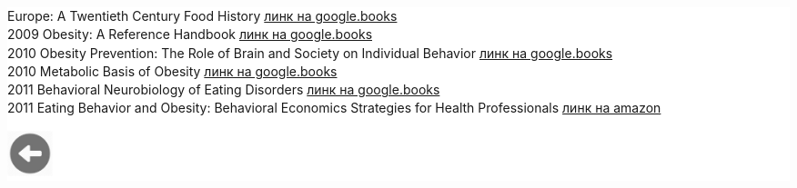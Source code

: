 Europe: A Twentieth Century Food History <a href="http://books.google.ru/books?id=X5LfErs4sp0C&amp;dq=The_Rise_of_Obesity_in_Europe&amp;hl=ru&amp;source=gbs_navlinks_s">линк на google.books</a><br />2009 Obesity: A Reference Handbook <a href="http://books.google.ru/books?id=DaaRl5BZFLgC&amp;dq=Obesity+A+Reference+Handbook&amp;hl=ru&amp;source=gbs_navlinks_s">линк на google.books</a><br />2010 Obesity Prevention: The Role of Brain and Society on Individual Behavior <a href="http://books.google.ru/books?id=AkSyDdIeeFcC&amp;dq=Obesity_Prevention__The_Role_of_Brain_and_Society_on_Individual_Behavior&amp;hl=ru&amp;source=gbs_navlinks_s">линк на google.books</a><br />2010 Metabolic Basis of Obesity <a href="http://books.google.ru/books?id=wHs8P9G8YVgC&amp;dq=Metabolic+Basis+of+Obesity&amp;hl=ru&amp;source=gbs_navlinks_s">линк на google.books</a><br />2011 Behavioral Neurobiology of Eating Disorders <a href="http://books.google.ru/books?id=gRz8mGJ-R6EC&amp;dq=Behavioral+Neurobiology+of+Eating+Disorders&amp;hl=ru&amp;source=gbs_navlinks_s">линк на google.books</a> <br />2011 Eating Behavior and Obesity: Behavioral Economics Strategies for Health Professionals <a href="http://www.amazon.com/Eating-Behavior-Obesity-Behavioral-Professionals/dp/0826106218">линк на amazon</a> </p><a href=README.md><img src="../img/back.jpg" width="50" height="50" /></a>